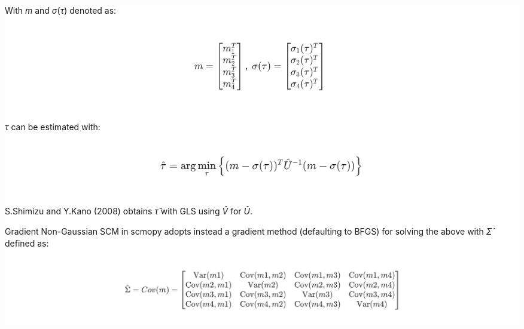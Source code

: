 With $m$ and $\sigma(\tau)$ denoted as:

<p align="center">
  <img src="https://github.com/DSsoli/scmopy/blob/main/img/9.png?raw=true" width="300"/>
</p>

$\tau$ can be estimated with:

<p align="center">
  <img src="https://github.com/DSsoli/scmopy/blob/main/img/10.png?raw=true" width="400"/>
</p>

S.Shimizu and Y.Kano (2008) obtains $\hat{\tau}$ with GLS using $\hat{V}$ for $\hat{U}$.

Gradient Non-Gaussian SCM in scmopy adopts instead a gradient method (defaulting to BFGS) for solving the above with $\hat{\Sigma}$ defined as:

<p align="center">
  <img src="https://github.com/DSsoli/scmopy/blob/main/img/11.png?raw=true" width="500"/>
</p>
